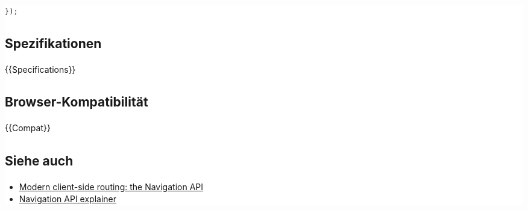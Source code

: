 ```js
});
```

## Spezifikationen

{{Specifications}}

## Browser-Kompatibilität

{{Compat}}

## Siehe auch

- [Modern client-side routing: the Navigation API](https://developer.chrome.com/docs/web-platform/navigation-api/)
- [Navigation API explainer](https://github.com/WICG/navigation-api/blob/main/README.md)
